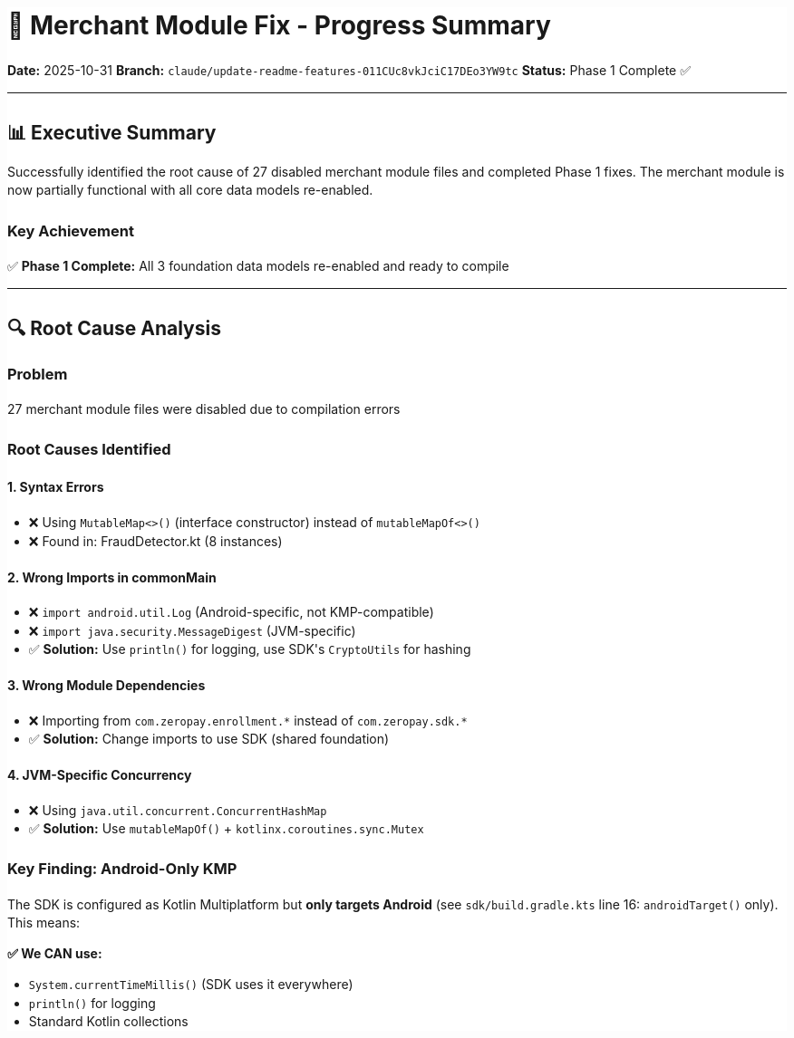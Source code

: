 # 🎯 Merchant Module Fix - Progress Summary

**Date:** 2025-10-31
**Branch:** `claude/update-readme-features-011CUc8vkJciC17DEo3YW9tc`
**Status:** Phase 1 Complete ✅

---

## 📊 Executive Summary

Successfully identified the root cause of 27 disabled merchant module files and completed Phase 1 fixes. The merchant module is now partially functional with all core data models re-enabled.

### Key Achievement
✅ **Phase 1 Complete:** All 3 foundation data models re-enabled and ready to compile

---

## 🔍 Root Cause Analysis

### Problem
27 merchant module files were disabled due to compilation errors

### Root Causes Identified

#### 1. **Syntax Errors**
- ❌ Using `MutableMap<>()` (interface constructor) instead of `mutableMapOf<>()`
- ❌ Found in: FraudDetector.kt (8 instances)

#### 2. **Wrong Imports in commonMain**
- ❌ `import android.util.Log` (Android-specific, not KMP-compatible)
- ❌ `import java.security.MessageDigest` (JVM-specific)
- ✅ **Solution:** Use `println()` for logging, use SDK's `CryptoUtils` for hashing

#### 3. **Wrong Module Dependencies**
- ❌ Importing from `com.zeropay.enrollment.*` instead of `com.zeropay.sdk.*`
- ✅ **Solution:** Change imports to use SDK (shared foundation)

#### 4. **JVM-Specific Concurrency**
- ❌ Using `java.util.concurrent.ConcurrentHashMap`
- ✅ **Solution:** Use `mutableMapOf()` + `kotlinx.coroutines.sync.Mutex`

### Key Finding: Android-Only KMP

The SDK is configured as Kotlin Multiplatform but **only targets Android** (see `sdk/build.gradle.kts` line 16: `androidTarget()` only). This means:

**✅ We CAN use:**
- `System.currentTimeMillis()` (SDK uses it everywhere)
- `println()` for logging
- Standard Kotlin collections
